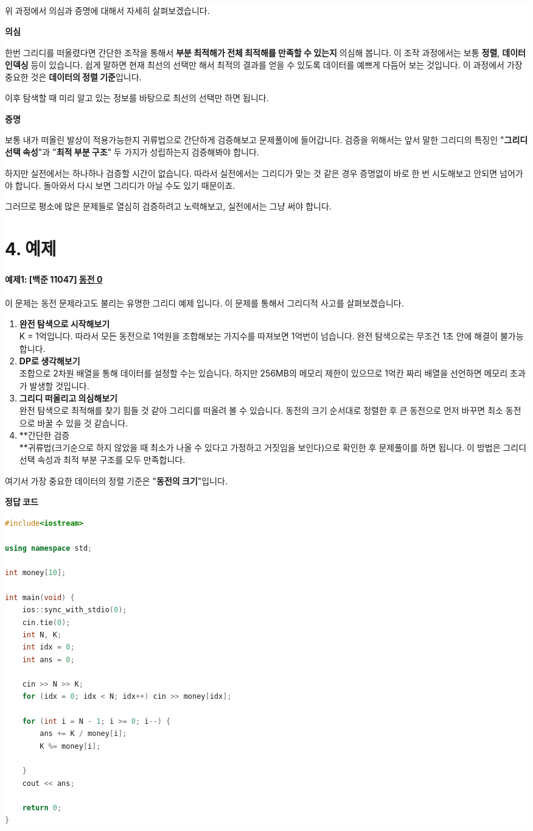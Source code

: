 위 과정에서 의심과 증명에 대해서 자세히 살펴보겠습니다.

**의심**

한번 그리디를 떠올렸다면 간단한 조작을 통해서 **부분 최적해가 전체 최적해를 만족할 수 있는지** 의심해 봅니다. 이 조작 과정에서는 보통 **정렬**, **데이터 인덱싱** 등이 있습니다. 쉽게 말하면 현재 최선의 선택만 해서 최적의 결과를 얻을 수 있도록 데이터를 예쁘게 다듬어 보는 것입니다. 이 과정에서 가장 중요한 것은 **데이터의 정렬 기준**입니다. 

이후 탐색할 때 미리 알고 있는 정보를 바탕으로 최선의 선택만 하면 됩니다.

**증명**

보통 내가 떠올린 발상이 적용가능한지 귀류법으로 간단하게 검증해보고 문제풀이에 들어갑니다. 검증을 위해서는 앞서 말한 그리디의 특징인 "**그리디 선택 속성**"과 "**최적 부분 구조**" 두 가지가 성립하는지 검증해봐야 합니다.

하지만 실전에서는 하나하나 검증할 시간이 없습니다. 따라서 실전에서는 그리디가 맞는 것 같은 경우 증명없이 바로 한 번 시도해보고 안되면 넘어가야 합니다. 돌아와서 다시 보면 그리디가 아닐 수도 있기 때문이죠.

그러므로 평소에 많은 문제들로 열심히 검증하려고 노력해보고, 실전에서는 그냥 써야 합니다.

# 4. 예제

#### 예제1: [백준 11047] [동전 0](https://www.acmicpc.net/problem/11047)



이 문제는 동전 문제라고도 불리는 유명한 그리디 예제 입니다. 이 문제를 통해서 그리디적 사고를 살펴보겠습니다.

1.  **완전 탐색으로 시작해보기**  
    K = 1억입니다. 따라서 모든 동전으로 1억원을 조합해보는 가지수를 따져보면 1억번이 넘습니다. 완전 탐색으로는 무조건 1초 안에 해결이 불가능합니다.
2.  **DP로 생각해보기**  
    조합으로 2차원 배열을 통해 데이터를 설정할 수는 있습니다. 하지만 256MB의 메모리 제한이 있으므로 1억칸 짜리 배열을 선언하면 메모리 초과가 발생할 것입니다.
3.  **그리디 떠올리고 의심해보기**  
    완전 탐색으로 최적해를 찾기 힘들 것 같아 그리디를 떠올려 볼 수 있습니다. 동전의 크기 순서대로 정렬한 후 큰 동전으로 먼저 바꾸면 최소 동전으로 바꿀 수 있을 것 같습니다.
4.  **간단한 검증  
    **귀류법(크기순으로 하지 않았을 때 최소가 나올 수 있다고 가정하고 거짓임을 보인다)으로 확인한 후 문제풀이를 하면 됩니다. 이 방법은 그리디 선택 속성과 최적 부분 구조를 모두 만족합니다.

여기서 가장 중요한 데이터의 정렬 기준은 "**동전의 크기**"입니다.

**정답 코드**

```C++
#include<iostream>

using namespace std;

int money[10];

int main(void) {
    ios::sync_with_stdio(0);
    cin.tie(0);
    int N, K;
    int idx = 0;
    int ans = 0;

    cin >> N >> K;
    for (idx = 0; idx < N; idx++) cin >> money[idx];

    for (int i = N - 1; i >= 0; i--) {
        ans += K / money[i];
        K %= money[i];

    }
    cout << ans;

    return 0;
}
```